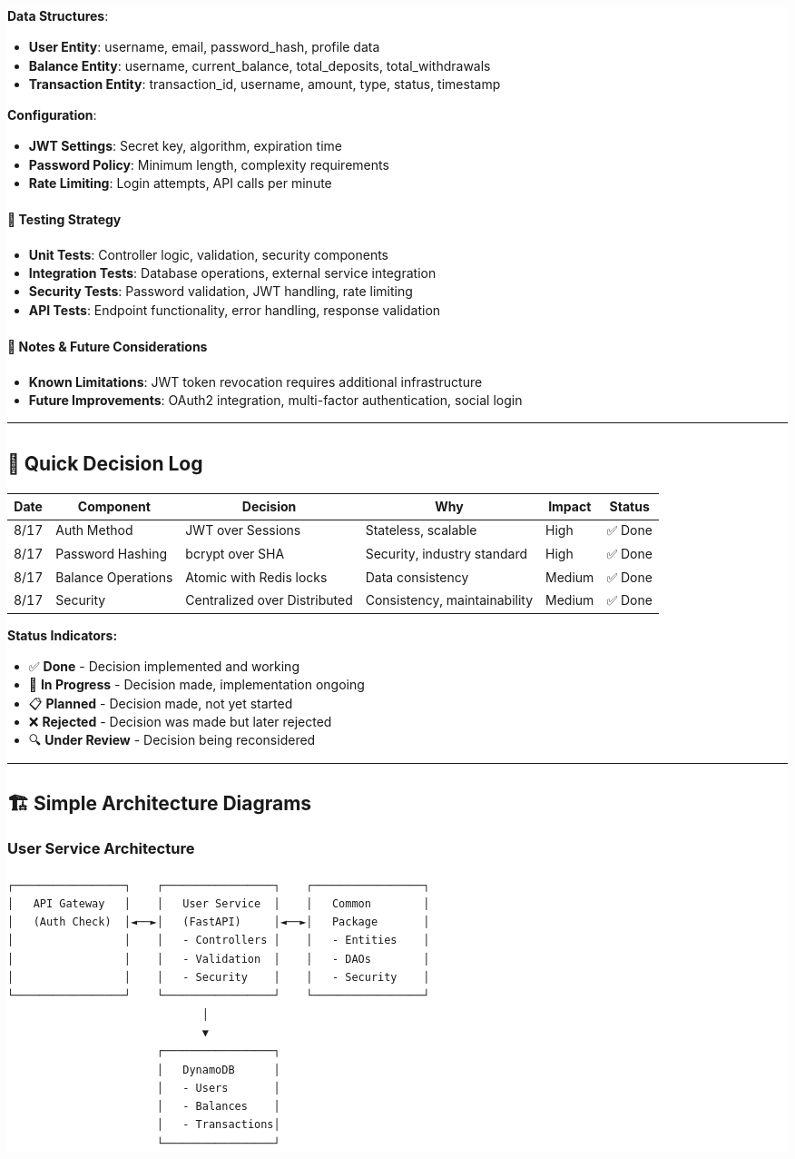 **Data Structures**:
- **User Entity**: username, email, password_hash, profile data
- **Balance Entity**: username, current_balance, total_deposits, total_withdrawals
- **Transaction Entity**: transaction_id, username, amount, type, status, timestamp

**Configuration**:
- **JWT Settings**: Secret key, algorithm, expiration time
- **Password Policy**: Minimum length, complexity requirements
- **Rate Limiting**: Login attempts, API calls per minute

#### **🧪 Testing Strategy**
- **Unit Tests**: Controller logic, validation, security components
- **Integration Tests**: Database operations, external service integration
- **Security Tests**: Password validation, JWT handling, rate limiting
- **API Tests**: Endpoint functionality, error handling, response validation

#### **📝 Notes & Future Considerations**
- **Known Limitations**: JWT token revocation requires additional infrastructure
- **Future Improvements**: OAuth2 integration, multi-factor authentication, social login

---

## 📝 **Quick Decision Log**

| Date | Component | Decision | Why | Impact | Status |
|------|-----------|----------|-----|---------|---------|
| 8/17 | Auth Method | JWT over Sessions | Stateless, scalable | High | ✅ Done |
| 8/17 | Password Hashing | bcrypt over SHA | Security, industry standard | High | ✅ Done |
| 8/17 | Balance Operations | Atomic with Redis locks | Data consistency | Medium | ✅ Done |
| 8/17 | Security | Centralized over Distributed | Consistency, maintainability | Medium | ✅ Done |

**Status Indicators:**
- ✅ **Done** - Decision implemented and working
- 🔄 **In Progress** - Decision made, implementation ongoing
- 📋 **Planned** - Decision made, not yet started
- ❌ **Rejected** - Decision was made but later rejected
- 🔍 **Under Review** - Decision being reconsidered

---

## 🏗️ **Simple Architecture Diagrams**

### **User Service Architecture**
```
┌─────────────────┐    ┌─────────────────┐    ┌─────────────────┐
│   API Gateway   │    │   User Service  │    │   Common        │
│   (Auth Check)  │◄──►│   (FastAPI)     │◄──►│   Package       │
│                 │    │   - Controllers │    │   - Entities    │
│                 │    │   - Validation  │    │   - DAOs        │
│                 │    │   - Security    │    │   - Security    │
└─────────────────┘    └─────────────────┘    └─────────────────┘
                              │
                              ▼
                       ┌─────────────────┐
                       │   DynamoDB      │
                       │   - Users       │
                       │   - Balances    │
                       │   - Transactions│
                       └─────────────────┘
```
